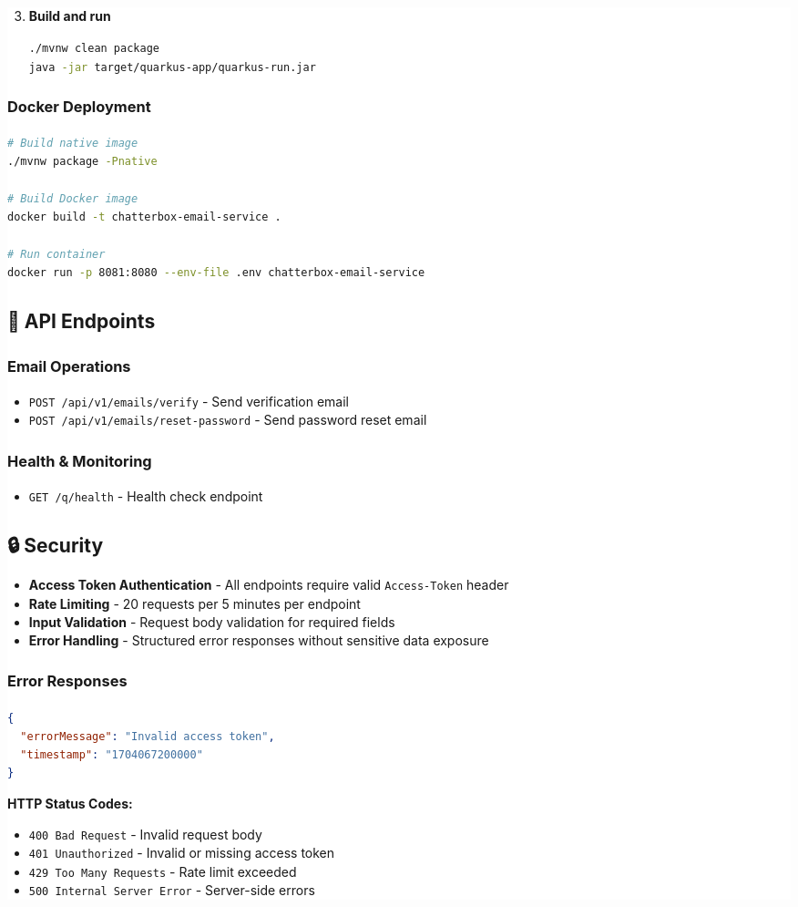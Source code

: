 3. **Build and run**

   ```bash
   ./mvnw clean package
   java -jar target/quarkus-app/quarkus-run.jar
   ```

### Docker Deployment

```bash
# Build native image
./mvnw package -Pnative

# Build Docker image
docker build -t chatterbox-email-service .

# Run container
docker run -p 8081:8080 --env-file .env chatterbox-email-service
```

## 🔧 API Endpoints

### Email Operations

- `POST /api/v1/emails/verify` - Send verification email
- `POST /api/v1/emails/reset-password` - Send password reset email

### Health & Monitoring

- `GET /q/health` - Health check endpoint

## 🔒 Security

- **Access Token Authentication** - All endpoints require valid `Access-Token` header
- **Rate Limiting** - 20 requests per 5 minutes per endpoint
- **Input Validation** - Request body validation for required fields
- **Error Handling** - Structured error responses without sensitive data exposure

### Error Responses

```json
{
  "errorMessage": "Invalid access token",
  "timestamp": "1704067200000"
}
```

**HTTP Status Codes:**

- `400 Bad Request` - Invalid request body
- `401 Unauthorized` - Invalid or missing access token
- `429 Too Many Requests` - Rate limit exceeded
- `500 Internal Server Error` - Server-side errors

